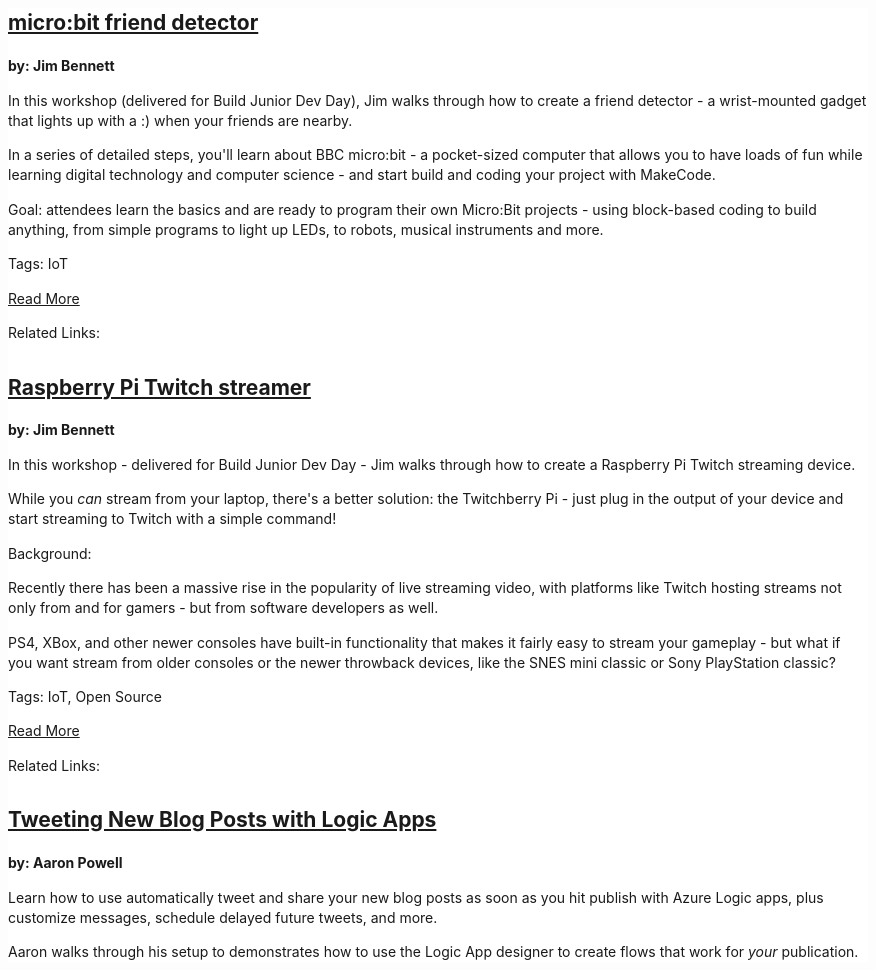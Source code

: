 ## [micro:bit friend detector](https://github.com/jimbobbennett/MicroBitFriendDetector)

**by: Jim Bennett**

In this workshop (delivered for Build Junior Dev Day), Jim walks through how to create a friend detector - a wrist-mounted gadget that lights up with a :) when your friends are nearby.

In a series of detailed steps, you'll learn about BBC micro:bit - a pocket-sized computer that allows you to have loads of fun while learning digital technology and computer science - and start build and coding your project with MakeCode.

Goal: attendees learn the basics and are ready to program their own Micro:Bit projects - using block-based coding to build anything, from simple programs to light up LEDs, to robots, musical instruments and more.

Tags: IoT

[Read More](https://github.com/jimbobbennett/MicroBitFriendDetector)

Related Links:

## [Raspberry Pi Twitch streamer](https://github.com/jimbobbennett/RaspberryPiTwitchStreamer)

**by: Jim Bennett**

In this workshop - delivered for Build Junior Dev Day - Jim walks through how to create a Raspberry Pi Twitch streaming device.

While you *can* stream from your laptop, there's a better solution: the Twitchberry Pi - just plug in the output of your device and start streaming to Twitch with a simple command!

Background:

Recently there has been a massive rise in the popularity of live streaming video, with platforms like Twitch hosting streams not only from and for gamers -  but from software developers as well.

PS4, XBox, and other newer consoles have built-in functionality that makes it fairly easy to stream your gameplay - but what if you want stream from older consoles or the newer throwback devices, like the SNES mini classic or Sony PlayStation classic?

Tags: IoT, Open Source

[Read More](https://github.com/jimbobbennett/RaspberryPiTwitchStreamer)

Related Links:

## [Tweeting New Blog Posts with Logic Apps](https://dev.to/azure/tweeting-new-blog-posts-with-logic-apps-524p)

**by: Aaron Powell**

Learn how to use automatically tweet and share your new blog posts as soon as you hit publish with Azure Logic apps, plus customize messages, schedule delayed future tweets, and more.

Aaron walks through his setup to demonstrates how to use the Logic App designer to create flows that work for *your* publication.
